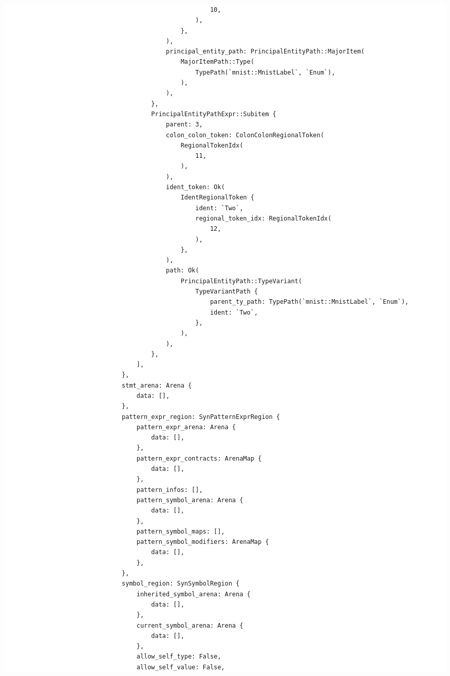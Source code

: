                                                             10,
                                                        ),
                                                    },
                                                ),
                                                principal_entity_path: PrincipalEntityPath::MajorItem(
                                                    MajorItemPath::Type(
                                                        TypePath(`mnist::MnistLabel`, `Enum`),
                                                    ),
                                                ),
                                            },
                                            PrincipalEntityPathExpr::Subitem {
                                                parent: 3,
                                                colon_colon_token: ColonColonRegionalToken(
                                                    RegionalTokenIdx(
                                                        11,
                                                    ),
                                                ),
                                                ident_token: Ok(
                                                    IdentRegionalToken {
                                                        ident: `Two`,
                                                        regional_token_idx: RegionalTokenIdx(
                                                            12,
                                                        ),
                                                    },
                                                ),
                                                path: Ok(
                                                    PrincipalEntityPath::TypeVariant(
                                                        TypeVariantPath {
                                                            parent_ty_path: TypePath(`mnist::MnistLabel`, `Enum`),
                                                            ident: `Two`,
                                                        },
                                                    ),
                                                ),
                                            },
                                        ],
                                    },
                                    stmt_arena: Arena {
                                        data: [],
                                    },
                                    pattern_expr_region: SynPatternExprRegion {
                                        pattern_expr_arena: Arena {
                                            data: [],
                                        },
                                        pattern_expr_contracts: ArenaMap {
                                            data: [],
                                        },
                                        pattern_infos: [],
                                        pattern_symbol_arena: Arena {
                                            data: [],
                                        },
                                        pattern_symbol_maps: [],
                                        pattern_symbol_modifiers: ArenaMap {
                                            data: [],
                                        },
                                    },
                                    symbol_region: SynSymbolRegion {
                                        inherited_symbol_arena: Arena {
                                            data: [],
                                        },
                                        current_symbol_arena: Arena {
                                            data: [],
                                        },
                                        allow_self_type: False,
                                        allow_self_value: False,